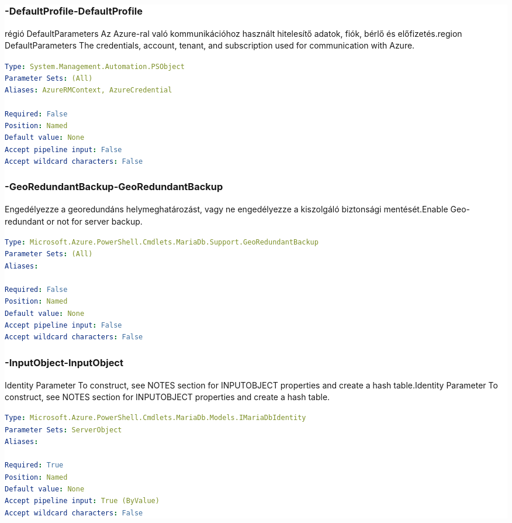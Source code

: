 ### <span data-ttu-id="07de3-125">-DefaultProfile</span><span class="sxs-lookup"><span data-stu-id="07de3-125">-DefaultProfile</span></span>
<span data-ttu-id="07de3-126">régió DefaultParameters Az Azure-ral való kommunikációhoz használt hitelesítő adatok, fiók, bérlő és előfizetés.</span><span class="sxs-lookup"><span data-stu-id="07de3-126">region DefaultParameters The credentials, account, tenant, and subscription used for communication with Azure.</span></span>

```yaml
Type: System.Management.Automation.PSObject
Parameter Sets: (All)
Aliases: AzureRMContext, AzureCredential

Required: False
Position: Named
Default value: None
Accept pipeline input: False
Accept wildcard characters: False
```

### <span data-ttu-id="07de3-127">-GeoRedundantBackup</span><span class="sxs-lookup"><span data-stu-id="07de3-127">-GeoRedundantBackup</span></span>
<span data-ttu-id="07de3-128">Engedélyezze a georedundáns helymeghatározást, vagy ne engedélyezze a kiszolgáló biztonsági mentését.</span><span class="sxs-lookup"><span data-stu-id="07de3-128">Enable Geo-redundant or not for server backup.</span></span>

```yaml
Type: Microsoft.Azure.PowerShell.Cmdlets.MariaDb.Support.GeoRedundantBackup
Parameter Sets: (All)
Aliases:

Required: False
Position: Named
Default value: None
Accept pipeline input: False
Accept wildcard characters: False
```

### <span data-ttu-id="07de3-129">-InputObject</span><span class="sxs-lookup"><span data-stu-id="07de3-129">-InputObject</span></span>
<span data-ttu-id="07de3-130">Identity Parameter To construct, see NOTES section for INPUTOBJECT properties and create a hash table.</span><span class="sxs-lookup"><span data-stu-id="07de3-130">Identity Parameter To construct, see NOTES section for INPUTOBJECT properties and create a hash table.</span></span>

```yaml
Type: Microsoft.Azure.PowerShell.Cmdlets.MariaDb.Models.IMariaDbIdentity
Parameter Sets: ServerObject
Aliases:

Required: True
Position: Named
Default value: None
Accept pipeline input: True (ByValue)
Accept wildcard characters: False
```
